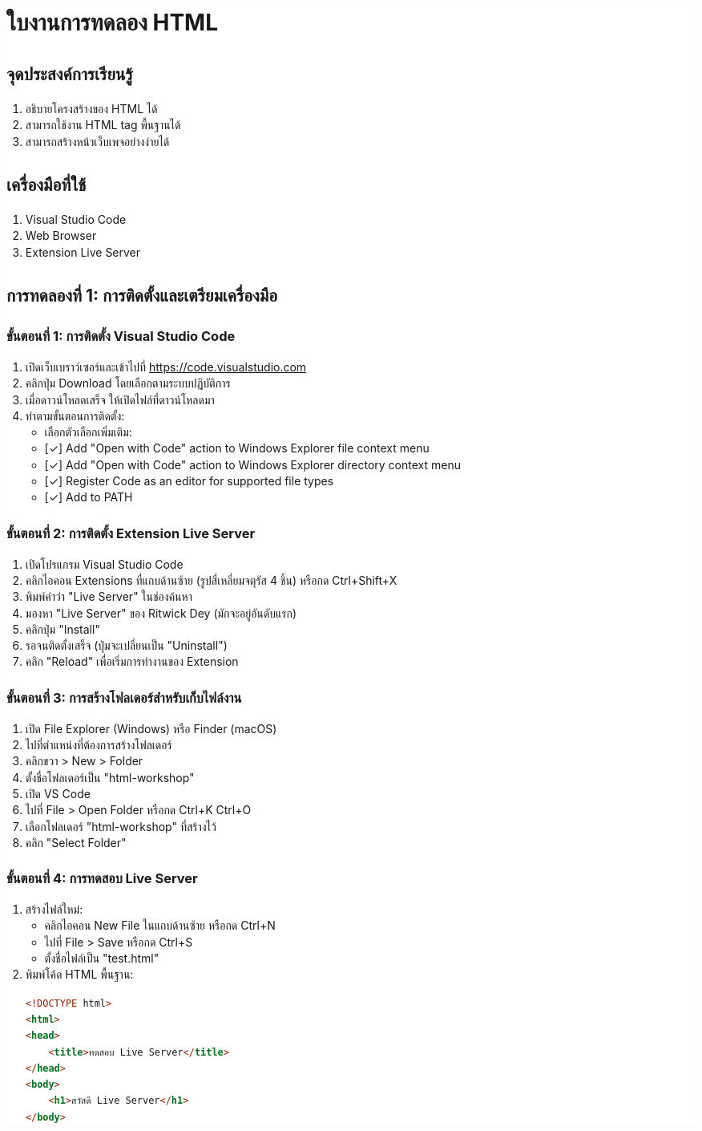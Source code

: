 # ใบงานการทดลอง HTML

## จุดประสงค์การเรียนรู้
1. อธิบายโครงสร้างของ HTML ได้
2. สามารถใช้งาน HTML tag พื้นฐานได้
3. สามารถสร้างหน้าเว็บเพจอย่างง่ายได้

## เครื่องมือที่ใช้
1. Visual Studio Code
2. Web Browser 
3. Extension Live Server


## การทดลองที่ 1: การติดตั้งและเตรียมเครื่องมือ

### ขั้นตอนที่ 1: การติดตั้ง Visual Studio Code
1. เปิดเว็บเบราว์เซอร์และเข้าไปที่ https://code.visualstudio.com
2. คลิกปุ่ม Download โดยเลือกตามระบบปฏิบัติการ
3. เมื่อดาวน์โหลดเสร็จ ให้เปิดไฟล์ที่ดาวน์โหลดมา
4. ทำตามขั้นตอนการติดตั้ง:
    - เลือกตัวเลือกเพิ่มเติม:
     * [✓] Add "Open with Code" action to Windows Explorer file context menu
     * [✓] Add "Open with Code" action to Windows Explorer directory context menu
     * [✓] Register Code as an editor for supported file types
     * [✓] Add to PATH

### ขั้นตอนที่ 2: การติดตั้ง Extension Live Server
1. เปิดโปรแกรม Visual Studio Code
2. คลิกไอคอน Extensions ที่แถบด้านซ้าย (รูปสี่เหลี่ยมจตุรัส 4 ชิ้น) หรือกด Ctrl+Shift+X
3. พิมพ์คำว่า "Live Server" ในช่องค้นหา
4. มองหา "Live Server" ของ Ritwick Dey (มักจะอยู่อันดับแรก)
5. คลิกปุ่ม "Install"
6. รอจนติดตั้งเสร็จ (ปุ่มจะเปลี่ยนเป็น "Uninstall")
7. คลิก "Reload" เพื่อเริ่มการทำงานของ Extension

### ขั้นตอนที่ 3: การสร้างโฟลเดอร์สำหรับเก็บไฟล์งาน
1. เปิด File Explorer (Windows) หรือ Finder (macOS)
2. ไปที่ตำแหน่งที่ต้องการสร้างโฟลเดอร์
3. คลิกขวา > New > Folder
4. ตั้งชื่อโฟลเดอร์เป็น "html-workshop"
5. เปิด VS Code
6. ไปที่ File > Open Folder หรือกด Ctrl+K Ctrl+O
7. เลือกโฟลเดอร์ "html-workshop" ที่สร้างไว้
8. คลิก "Select Folder"

### ขั้นตอนที่ 4: การทดสอบ Live Server
1. สร้างไฟล์ใหม่:
   - คลิกไอคอน New File ในแถบด้านซ้าย หรือกด Ctrl+N
   - ไปที่ File > Save หรือกด Ctrl+S
   - ตั้งชื่อไฟล์เป็น "test.html"
2. พิมพ์โค้ด HTML พื้นฐาน:
   ```html
   <!DOCTYPE html>
   <html>
   <head>
       <title>ทดสอบ Live Server</title>
   </head>
   <body>
       <h1>สวัสดี Live Server</h1>
   </body>
   ```